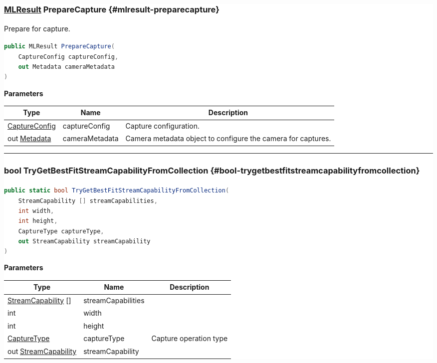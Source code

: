 ### [MLResult](/unity-api/api/UnityEngine.XR.MagicLeap/UnityEngine.XR.MagicLeap.MLResult.md) PrepareCapture {#mlresult-preparecapture}

Prepare for capture. 

```csharp
public MLResult PrepareCapture(
    CaptureConfig captureConfig,
    out Metadata cameraMetadata
)
```


**Parameters**

| Type | Name  | Description  | 
|--|--|--|
| [CaptureConfig](/unity-api/api/UnityEngine.XR.MagicLeap/MLCamera/UnityEngine.XR.MagicLeap.MLCamera.CaptureConfig.md) |captureConfig|Capture configuration.|
| out [Metadata](/unity-api/api/UnityEngine.XR.MagicLeap/MLCamera/Metadata/UnityEngine.XR.MagicLeap.MLCamera.Metadata.md) |cameraMetadata|Camera metadata object to configure the camera for captures.|






-----------

### bool TryGetBestFitStreamCapabilityFromCollection {#bool-trygetbestfitstreamcapabilityfromcollection}

```csharp
public static bool TryGetBestFitStreamCapabilityFromCollection(
    StreamCapability [] streamCapabilities,
    int width,
    int height,
    CaptureType captureType,
    out StreamCapability streamCapability
)
```


**Parameters**

| Type | Name  | Description  | 
|--|--|--|
| [StreamCapability](/unity-api/api/UnityEngine.XR.MagicLeap/MLCamera/UnityEngine.XR.MagicLeap.MLCamera.StreamCapability.md) [] |streamCapabilities||
| int |width||
| int |height||
| [CaptureType](/unity-api/api/UnityEngine.XR.MagicLeap/MLCamera/UnityEngine.XR.MagicLeap.MLCamera.md#enums-capturetype) |captureType|Capture operation type |
| out [StreamCapability](/unity-api/api/UnityEngine.XR.MagicLeap/MLCamera/UnityEngine.XR.MagicLeap.MLCamera.StreamCapability.md) |streamCapability||


